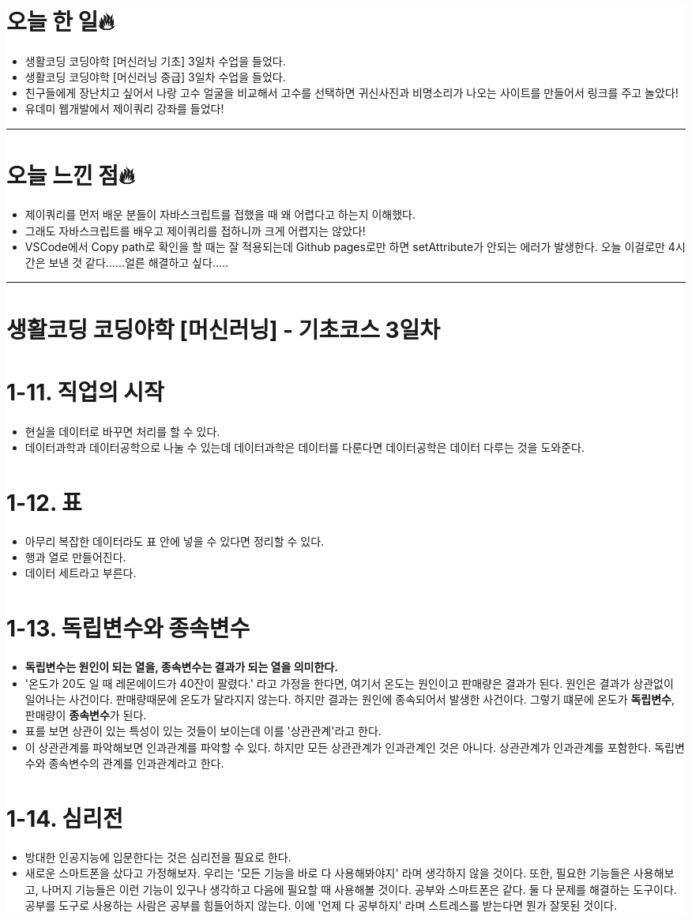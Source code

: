 # 오늘 한 일🔥

- 생활코딩 코딩야학 [머신러닝 기초] 3일차 수업을 들었다.
- 생활코딩 코딩야학 [머신러닝 중급] 3일차 수업을 들었다.
- 친구들에게 장난치고 싶어서 나랑 고수 얼굴을 비교해서 고수를 선택하면 귀신사진과 비명소리가 나오는 사이트를 만들어서 링크를 주고 놀았다!
- 유데미 웹개발에서 제이쿼리 강좌를 들었다!

---

# 오늘 느낀 점🔥

- 제이쿼리를 먼저 배운 분들이 자바스크립트를 접했을 때 왜 어렵다고 하는지 이해했다.
- 그래도 자바스크립트를 배우고 제이쿼리를 접하니까 크게 어렵지는 않았다!
- VSCode에서 Copy path로 확인을 할 때는 잘 적용되는데 Github pages로만 하면 setAttribute가 안되는 에러가 발생한다. 오늘 이걸로만 4시간은 보낸 것 같다......얼른 해결하고 싶다.....

---

# 생활코딩 코딩야학 [머신러닝] - 기초코스 3일차

# 1-11. 직업의 시작

- 현실을 데이터로 바꾸면 처리를 할 수 있다.
- 데이터과학과 데이터공학으로 나눌 수 있는데 데이터과학은 데이터를 다룬다면 데이터공학은 데이터 다루는 것을 도와준다.

# 1-12. 표

- 아무리 복잡한 데이터라도 표 안에 넣을 수 있다면 정리할 수 있다.
- 행과 열로 만들어진다.
- 데이터 세트라고 부른다.

# 1-13. 독립변수와 종속변수

- **독립변수는 원인이 되는 열을, 종속변수는 결과가 되는 열을 의미한다.**
- '온도가 20도 일 때 레몬에이드가 40잔이 팔렸다.' 라고 가정을 한다면, 여기서 온도는 원인이고 판매량은 결과가 된다. 원인은 결과가 상관없이 일어나는 사건이다. 판매량때문에 온도가 달라지지 않는다. 하지만 결과는 원인에 종속되어서 발생한 사건이다. 그렇기 떄문에 온도가 **독립변수**, 판매량이 **종속변수**가 된다.
- 표를 보면 상관이 있는 특성이 있는 것들이 보이는데 이를 '상관관계'라고 한다.
- 이 상관관계를 파악해보면 인과관계를 파악할 수 있다. 
하지만 모든 상관관계가 인과관계인 것은 아니다.
상관관계가 인과관계를 포함한다.
독립변수와 종속변수의 관계를 인과관계라고 한다.

# 1-14. 심리전

- 방대한 인공지능에 입문한다는 것은 심리전을 필요로 한다.
- 새로운 스마트폰을 샀다고 가정해보자.
우리는 '모든 기능을 바로 다 사용해봐야지' 라며 생각하지 않을 것이다.
또한, 필요한 기능들은 사용해보고, 나머지 기능들은 이런 기능이 있구나 생각하고 다음에 필요할 때 사용해볼 것이다. 공부와 스마트폰은 같다. 둘 다 문제를 해결하는 도구이다.
공부를 도구로 사용하는 사람은 공부를 힘들어하지 않는다.
이에 '언제 다 공부하지' 라며 스트레스를 받는다면 뭔가 잘못된 것이다.
